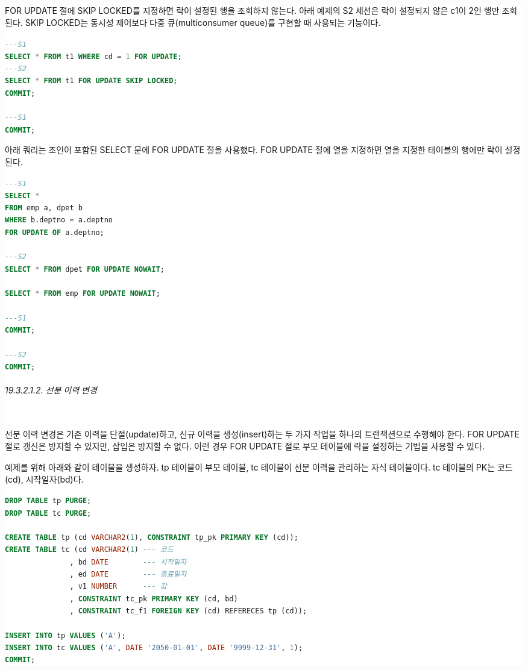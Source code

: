 FOR UPDATE 절에 SKIP LOCKED를 지정하면 락이 설정된 행을 조회하지 않는다. 아래 예제의 S2 세션은 락이 설정되지 않은 c1이 2인 행만 조회된다. SKIP LOCKED는 동시성 제어보다 다중 큐(multiconsumer queue)를 구현할 때 사용되는 기능이다.  

```sql
---S1
SELECT * FROM t1 WHERE cd = 1 FOR UPDATE;
---S2
SELECT * FROM t1 FOR UPDATE SKIP LOCKED;
COMMIT;

---S1
COMMIT;
```

아래 쿼리는 조인이 포함된 SELECT 문에 FOR UPDATE 절을 사용했다. FOR UPDATE 절에 열을 지정하면 열을 지정한 테이블의 행에만 락이 설정된다.  

```sql
---S1
SELECT *
FROM emp a, dpet b
WHERE b.deptno = a.deptno
FOR UPDATE OF a.deptno;

---S2
SELECT * FROM dpet FOR UPDATE NOWAIT;

SELECT * FROM emp FOR UPDATE NOWAIT;

---S1
COMMIT;

---S2
COMMIT;
```

###### 19.3.2.1.2. 선분 이력 변경
<br/>
선분 이력 변경은 기존 이력을 단절(update)하고, 신규 이력을 생성(insert)하는 두 가지 작업을 하나의 트랜잭션으로 수행해야 한다. FOR UPDATE 절로 갱신은 방지할 수 있지만, 삽입은 방지할 수 없다. 이런 경우 FOR UPDATE 절로 부모 테이블에 락을 설정하는 기법을 사용할 수 있다.  

예제를 위해 아래와 같이 테이블을 생성하자. tp 테이블이 부모 테이블, tc 테이블이 선분 이력을 관리하는 자식 테이블이다. tc 테이블의 PK는 코드(cd), 시작일자(bd)다.  

```sql
DROP TABLE tp PURGE;
DROP TABLE tc PURGE;

CREATE TABLE tp (cd VARCHAR2(1), CONSTRAINT tp_pk PRIMARY KEY (cd));
CREATE TABLE tc (cd VARCHAR2(1) --- 코드
               , bd DATE        --- 시작일자
               , ed DATE        --- 종료일자
               , v1 NUMBER      --- 값
               , CONSTRAINT tc_pk PRIMARY KEY (cd, bd)
               , CONSTRAINT tc_f1 FOREIGN KEY (cd) REFERECES tp (cd));

INSERT INTO tp VALUES ('A');
INSERT INTO tc VALUES ('A', DATE '2050-01-01', DATE '9999-12-31', 1);
COMMIT;
```
